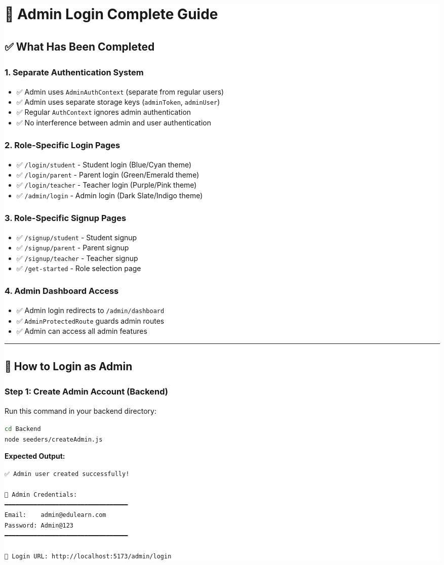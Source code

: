 # 🔐 Admin Login Complete Guide

## ✅ What Has Been Completed

### 1. **Separate Authentication System**
- ✅ Admin uses `AdminAuthContext` (separate from regular users)
- ✅ Admin uses separate storage keys (`adminToken`, `adminUser`)
- ✅ Regular `AuthContext` ignores admin authentication
- ✅ No interference between admin and user authentication

### 2. **Role-Specific Login Pages**
- ✅ `/login/student` - Student login (Blue/Cyan theme)
- ✅ `/login/parent` - Parent login (Green/Emerald theme)
- ✅ `/login/teacher` - Teacher login (Purple/Pink theme)
- ✅ `/admin/login` - Admin login (Dark Slate/Indigo theme)

### 3. **Role-Specific Signup Pages**
- ✅ `/signup/student` - Student signup
- ✅ `/signup/parent` - Parent signup
- ✅ `/signup/teacher` - Teacher signup
- ✅ `/get-started` - Role selection page

### 4. **Admin Dashboard Access**
- ✅ Admin login redirects to `/admin/dashboard`
- ✅ `AdminProtectedRoute` guards admin routes
- ✅ Admin can access all admin features

---

## 🚀 How to Login as Admin

### Step 1: Create Admin Account (Backend)

Run this command in your backend directory:

```bash
cd Backend
node seeders/createAdmin.js
```

**Expected Output:**
```
✅ Admin user created successfully!

📧 Admin Credentials:
━━━━━━━━━━━━━━━━━━━━━━━━━━━━━━━━━━
Email:    admin@edulearn.com
Password: Admin@123
━━━━━━━━━━━━━━━━━━━━━━━━━━━━━━━━━━

🔗 Login URL: http://localhost:5173/admin/login
```
